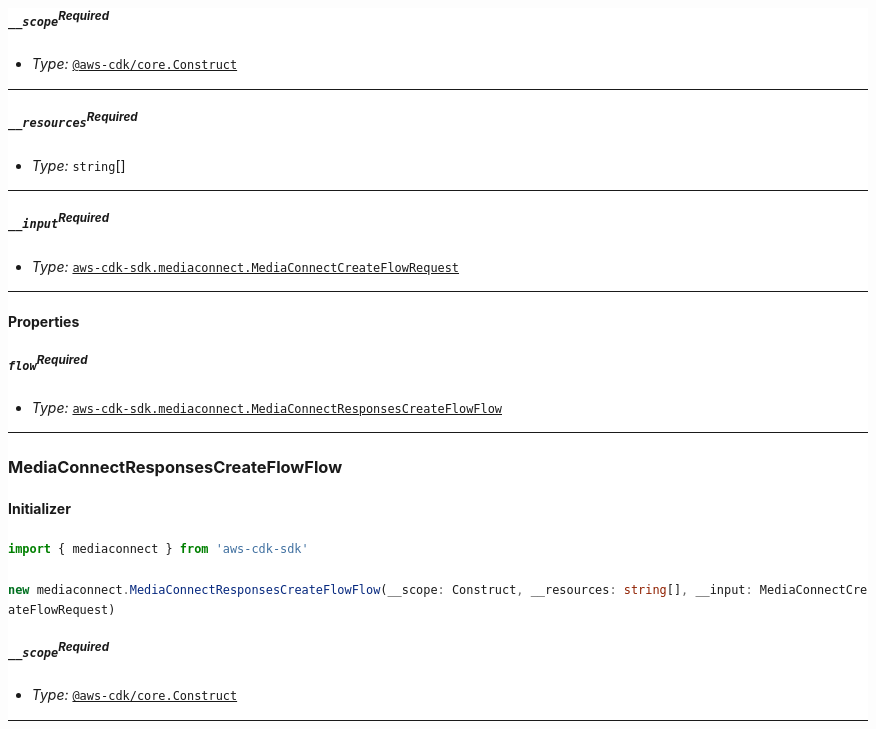 ##### `__scope`<sup>Required</sup> <a name="aws-cdk-sdk.mediaconnect.MediaConnectResponsesCreateFlow.parameter.__scope"></a>

- *Type:* [`@aws-cdk/core.Construct`](#@aws-cdk/core.Construct)

---

##### `__resources`<sup>Required</sup> <a name="aws-cdk-sdk.mediaconnect.MediaConnectResponsesCreateFlow.parameter.__resources"></a>

- *Type:* `string`[]

---

##### `__input`<sup>Required</sup> <a name="aws-cdk-sdk.mediaconnect.MediaConnectResponsesCreateFlow.parameter.__input"></a>

- *Type:* [`aws-cdk-sdk.mediaconnect.MediaConnectCreateFlowRequest`](#aws-cdk-sdk.mediaconnect.MediaConnectCreateFlowRequest)

---



#### Properties <a name="Properties"></a>

##### `flow`<sup>Required</sup> <a name="aws-cdk-sdk.mediaconnect.MediaConnectResponsesCreateFlow.property.flow"></a>

- *Type:* [`aws-cdk-sdk.mediaconnect.MediaConnectResponsesCreateFlowFlow`](#aws-cdk-sdk.mediaconnect.MediaConnectResponsesCreateFlowFlow)

---


### MediaConnectResponsesCreateFlowFlow <a name="aws-cdk-sdk.mediaconnect.MediaConnectResponsesCreateFlowFlow"></a>

#### Initializer <a name="aws-cdk-sdk.mediaconnect.MediaConnectResponsesCreateFlowFlow.Initializer"></a>

```typescript
import { mediaconnect } from 'aws-cdk-sdk'

new mediaconnect.MediaConnectResponsesCreateFlowFlow(__scope: Construct, __resources: string[], __input: MediaConnectCreateFlowRequest)
```

##### `__scope`<sup>Required</sup> <a name="aws-cdk-sdk.mediaconnect.MediaConnectResponsesCreateFlowFlow.parameter.__scope"></a>

- *Type:* [`@aws-cdk/core.Construct`](#@aws-cdk/core.Construct)

---